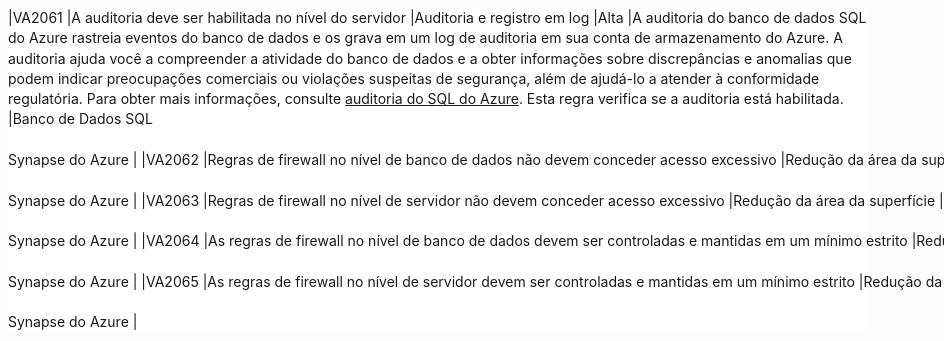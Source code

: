 |VA2061     |A auditoria deve ser habilitada no nível do servidor         |Auditoria e registro em log         |Alta         |A auditoria do banco de dados SQL do Azure rastreia eventos do banco de dados e os grava em um log de auditoria em sua conta de armazenamento do Azure. A auditoria ajuda você a compreender a atividade do banco de dados e a obter informações sobre discrepâncias e anomalias que podem indicar preocupações comerciais ou violações suspeitas de segurança, além de ajudá-lo a atender à conformidade regulatória. Para obter mais informações, consulte [auditoria do SQL do Azure](https://docs.microsoft.com/azure/sql-database/sql-database-auditing). Esta regra verifica se a auditoria está habilitada.         |<nobr/>Banco de Dados SQL<br/><br/>Synapse do Azure          |
|VA2062     |Regras de firewall no nível de banco de dados não devem conceder acesso excessivo         |Redução da área da superfície         |Alta         |O firewall no nível do banco de dados SQL do Azure ajuda a proteger seus dados, impedindo todo o acesso ao banco de dado até que você especifique quais endereços IP têm permissão. As regras de firewall no nível de banco de dados concedem acesso ao banco de dados específico com base no endereço IP de origem de cada solicitação.  As regras de firewall no nível de banco de dados para bancos de dados mestre e de usuário só podem ser criadas e gerenciadas por meio do Transact-SQL (ao contrário das regras de firewall de nível de servidor, que também podem ser criadas e gerenciadas usando o portal do Azure ou o PowerShell). Para obter mais informações, consulte [regras de firewall de IP do banco de dados SQL do Azure e do Azure Synapse Analytics](https://docs.microsoft.com/azure/sql-database/sql-database-firewall-configure). Essa verificação verifica se as regras de firewall no nível de banco de dados não concedem acesso excessivo.         |<nobr/>Banco de Dados SQL<br/><br/>Synapse do Azure         |
|VA2063     |Regras de firewall no nível de servidor não devem conceder acesso excessivo         |Redução da área da superfície         |Alta         |O firewall de nível de servidor do SQL do Azure ajuda a proteger seu servidor impedindo todo o acesso aos seus bancos de dados até que você especifique quais endereços IP têm permissão. As regras de firewall no nível de servidor concedem acesso a todos os bancos de dados que pertencem ao servidor com base no endereço IP de origem de cada solicitação.  As regras de firewall no nível de servidor só podem ser criadas e gerenciadas por meio do Transact-SQL, bem como pelo portal do Azure ou pelo PowerShell. Para obter mais informações, consulte [regras de firewall de IP do banco de dados SQL do Azure e do Azure Synapse Analytics](https://docs.microsoft.com/azure/sql-database/sql-database-firewall-configure). Essa verificação verifica se as regras de firewall no nível de servidor não concedem acesso excessivo.         |<nobr/>Banco de Dados SQL<br/><br/>Synapse do Azure         |
|VA2064     |As regras de firewall no nível de banco de dados devem ser controladas e mantidas em um mínimo estrito         |Redução da área da superfície         |Alta         |O firewall no nível do banco de dados SQL do Azure ajuda a proteger seus dados, impedindo todo o acesso ao banco de dado até que você especifique quais endereços IP têm permissão. As regras de firewall no nível de banco de dados concedem acesso ao banco de dados específico com base no endereço IP de origem de cada solicitação. As regras de firewall no nível de banco de dados para bancos de dados mestre e de usuário só podem ser criadas e gerenciadas por meio do Transact-SQL (ao contrário das regras de firewall de nível de servidor, que também podem ser criadas e gerenciadas usando o portal do Azure ou o PowerShell). Para obter mais informações, consulte [regras de firewall de IP do banco de dados SQL do Azure e do Azure Synapse Analytics](https://docs.microsoft.com/azure/sql-database/sql-database-firewall-configure). Essa verificação enumera todas as regras de firewall no nível de banco de dados para que todas as alterações feitas a elas possam ser identificadas e resolvidas.         |<nobr/>Banco de Dados SQL<br/><br/>Synapse do Azure         |
|VA2065     |As regras de firewall no nível de servidor devem ser controladas e mantidas em um mínimo estrito         |Redução da área da superfície         |Alta         |O firewall de nível de servidor do SQL do Azure ajuda a proteger seus dados, impedindo todo o acesso aos seus bancos até que você especifique quais endereços IP têm permissão. As regras de firewall no nível de servidor concedem acesso a todos os bancos de dados que pertencem ao servidor com base no endereço IP de origem de cada solicitação.  As regras de firewall no nível de servidor podem ser criadas e gerenciadas por meio do Transact-SQL, bem como pelo portal do Azure ou pelo PowerShell. Para obter mais informações, consulte [regras de firewall de IP do banco de dados SQL do Azure e do Azure Synapse Analytics](https://docs.microsoft.com/azure/sql-database/sql-database-firewall-configure).  Essa verificação enumera todas as regras de firewall no nível de servidor para que todas as alterações feitas a elas possam ser identificadas e resolvidas.         |<nobr/>Banco de Dados SQL<br/><br/>Synapse do Azure         |